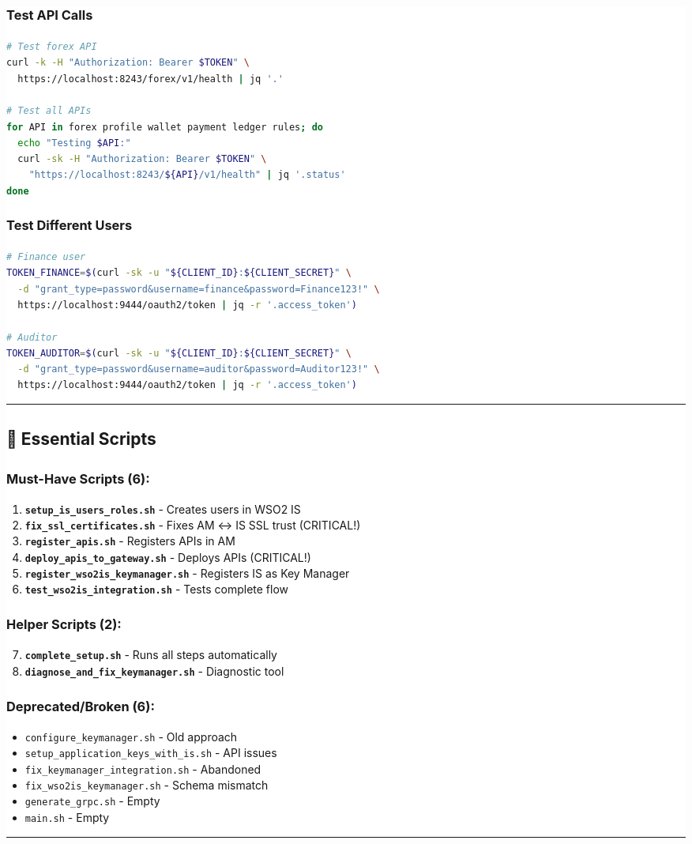 ### Test API Calls
```bash
# Test forex API
curl -k -H "Authorization: Bearer $TOKEN" \
  https://localhost:8243/forex/v1/health | jq '.'

# Test all APIs
for API in forex profile wallet payment ledger rules; do
  echo "Testing $API:"
  curl -sk -H "Authorization: Bearer $TOKEN" \
    "https://localhost:8243/${API}/v1/health" | jq '.status'
done
```

### Test Different Users
```bash
# Finance user
TOKEN_FINANCE=$(curl -sk -u "${CLIENT_ID}:${CLIENT_SECRET}" \
  -d "grant_type=password&username=finance&password=Finance123!" \
  https://localhost:9444/oauth2/token | jq -r '.access_token')

# Auditor
TOKEN_AUDITOR=$(curl -sk -u "${CLIENT_ID}:${CLIENT_SECRET}" \
  -d "grant_type=password&username=auditor&password=Auditor123!" \
  https://localhost:9444/oauth2/token | jq -r '.access_token')
```

---

## 📁 Essential Scripts

### Must-Have Scripts (6):
1. **`setup_is_users_roles.sh`** - Creates users in WSO2 IS
2. **`fix_ssl_certificates.sh`** - Fixes AM ↔ IS SSL trust (CRITICAL!)
3. **`register_apis.sh`** - Registers APIs in AM
4. **`deploy_apis_to_gateway.sh`** - Deploys APIs (CRITICAL!)
5. **`register_wso2is_keymanager.sh`** - Registers IS as Key Manager
6. **`test_wso2is_integration.sh`** - Tests complete flow

### Helper Scripts (2):
7. **`complete_setup.sh`** - Runs all steps automatically
8. **`diagnose_and_fix_keymanager.sh`** - Diagnostic tool

### Deprecated/Broken (6):
- `configure_keymanager.sh` - Old approach
- `setup_application_keys_with_is.sh` - API issues
- `fix_keymanager_integration.sh` - Abandoned
- `fix_wso2is_keymanager.sh` - Schema mismatch
- `generate_grpc.sh` - Empty
- `main.sh` - Empty

---